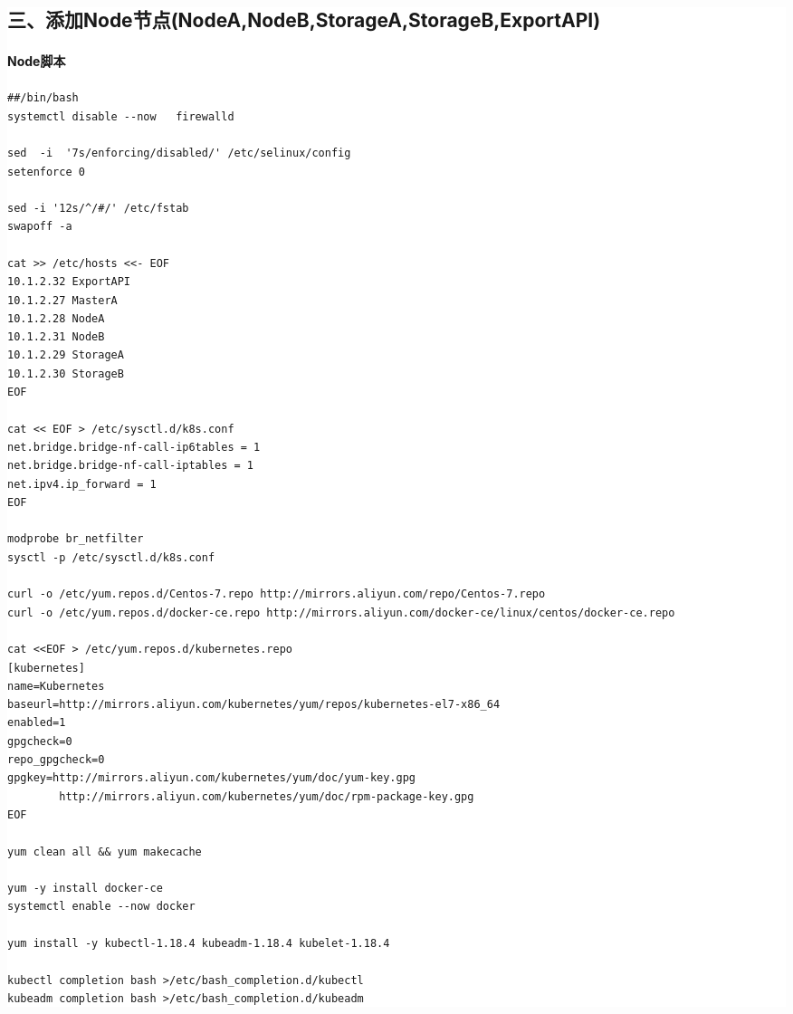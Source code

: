 ```shell script
```
## 三、添加Node节点(NodeA,NodeB,StorageA,StorageB,ExportAPI)
#### Node脚本
    ##/bin/bash
    systemctl disable --now   firewalld
    
    sed  -i  '7s/enforcing/disabled/' /etc/selinux/config
    setenforce 0
    
    sed -i '12s/^/#/' /etc/fstab
    swapoff -a
    
    cat >> /etc/hosts <<- EOF
    10.1.2.32 ExportAPI
    10.1.2.27 MasterA
    10.1.2.28 NodeA
    10.1.2.31 NodeB
    10.1.2.29 StorageA
    10.1.2.30 StorageB
    EOF
    
    cat << EOF > /etc/sysctl.d/k8s.conf
    net.bridge.bridge-nf-call-ip6tables = 1
    net.bridge.bridge-nf-call-iptables = 1
    net.ipv4.ip_forward = 1
    EOF
    
    modprobe br_netfilter 
    sysctl -p /etc/sysctl.d/k8s.conf
    
    curl -o /etc/yum.repos.d/Centos-7.repo http://mirrors.aliyun.com/repo/Centos-7.repo
    curl -o /etc/yum.repos.d/docker-ce.repo http://mirrors.aliyun.com/docker-ce/linux/centos/docker-ce.repo
    
    cat <<EOF > /etc/yum.repos.d/kubernetes.repo
    [kubernetes]
    name=Kubernetes
    baseurl=http://mirrors.aliyun.com/kubernetes/yum/repos/kubernetes-el7-x86_64
    enabled=1
    gpgcheck=0
    repo_gpgcheck=0
    gpgkey=http://mirrors.aliyun.com/kubernetes/yum/doc/yum-key.gpg
            http://mirrors.aliyun.com/kubernetes/yum/doc/rpm-package-key.gpg
    EOF
    
    yum clean all && yum makecache
    
    yum -y install docker-ce
    systemctl enable --now docker
    
    yum install -y kubectl-1.18.4 kubeadm-1.18.4 kubelet-1.18.4
    
    kubectl completion bash >/etc/bash_completion.d/kubectl
    kubeadm completion bash >/etc/bash_completion.d/kubeadm
    